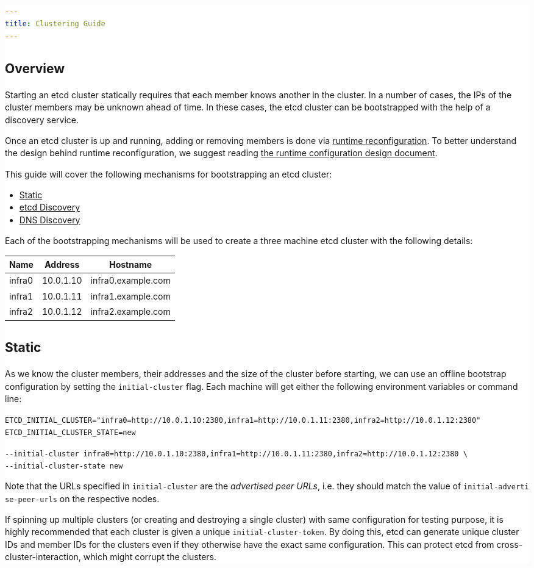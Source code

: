 ```yaml
---
title: Clustering Guide
---
```


## Overview

Starting an etcd cluster statically requires that each member knows another in the cluster. In a number of cases, the IPs of the cluster members may be unknown ahead of time. In these cases, the etcd cluster can be bootstrapped with the help of a discovery service.

Once an etcd cluster is up and running, adding or removing members is done via [runtime reconfiguration][runtime-conf]. To better understand the design behind runtime reconfiguration, we suggest reading [the runtime configuration design document][runtime-reconf-design].

This guide will cover the following mechanisms for bootstrapping an etcd cluster:

* [Static](#static)
* [etcd Discovery](#etcd-discovery)
* [DNS Discovery](#dns-discovery)

Each of the bootstrapping mechanisms will be used to create a three machine etcd cluster with the following details:

|Name|Address|Hostname|
|------|---------|------------------|
|infra0|10.0.1.10|infra0.example.com|
|infra1|10.0.1.11|infra1.example.com|
|infra2|10.0.1.12|infra2.example.com|

## Static

As we know the cluster members, their addresses and the size of the cluster before starting, we can use an offline bootstrap configuration by setting the `initial-cluster` flag. Each machine will get either the following environment variables or command line:

```
ETCD_INITIAL_CLUSTER="infra0=http://10.0.1.10:2380,infra1=http://10.0.1.11:2380,infra2=http://10.0.1.12:2380"
ETCD_INITIAL_CLUSTER_STATE=new
```

```
--initial-cluster infra0=http://10.0.1.10:2380,infra1=http://10.0.1.11:2380,infra2=http://10.0.1.12:2380 \
--initial-cluster-state new
```

Note that the URLs specified in `initial-cluster` are the _advertised peer URLs_, i.e. they should match the value of `initial-advertise-peer-urls` on the respective nodes.

If spinning up multiple clusters (or creating and destroying a single cluster) with same configuration for testing purpose, it is highly recommended that each cluster is given a unique `initial-cluster-token`. By doing this, etcd can generate unique cluster IDs and member IDs for the clusters even if they otherwise have the exact same configuration. This can protect etcd from cross-cluster-interaction, which might corrupt the clusters.


[clustering_etcd2]: https://github.com/etcd-io/etcd/blob/release-2.3/Documentation/clustering.md
[conf-adv-client]: /docs/v3.3/op-guide/configuration#--advertise-client-urls
[conf-listen-client]: /docs/v3.3/op-guide/configuration#--listen-client-urls
[discovery-proto]: /docs/v3.3/dev-internal/discovery_protocol
[gateway]: /docs/v3.3/op-guide/gateway
[proxy]: https://github.com/etcd-io/etcd/blob/release-2.3/Documentation/proxy.md
[rfc-srv]: http://www.ietf.org/rfc/rfc2052.txt
[runtime-conf]: /docs/v3.3/op-guide/runtime-configuration
[runtime-reconf-design]: /docs/v3.3/op-guide/runtime-reconf-design
[security-guide-dns-srv]: /docs/v3.3/op-guide/security#notes-for-dns-srv
[security-guide]: /docs/v3.3/op-guide/security
[tls-setup]: https://github.com/etcd-io/etcd/tree/master/hack/tls-setup